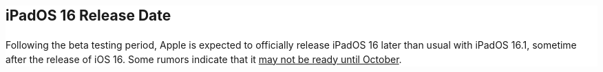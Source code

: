 ## iPadOS 16 Release Date

Following the beta testing period, Apple is expected to officially release iPadOS 16 later than usual with iPadOS 16.1, sometime after the release of iOS 16. Some rumors indicate that it [may not be ready until October](https://www.macrumors.com/2022/08/03/apple-ipados-16-delay-october/).